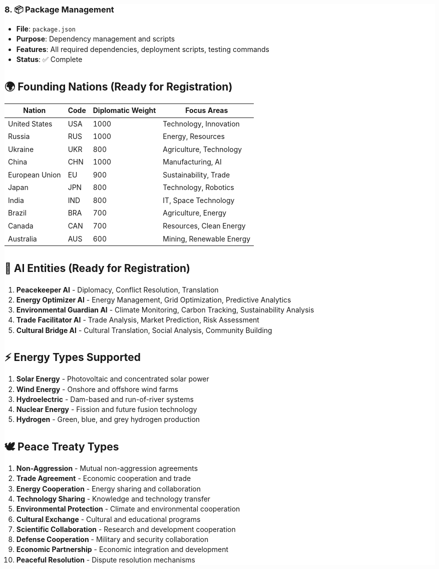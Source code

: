 ### 8. 📦 Package Management
- **File**: `package.json`
- **Purpose**: Dependency management and scripts
- **Features**: All required dependencies, deployment scripts, testing commands
- **Status**: ✅ Complete

## 🌍 Founding Nations (Ready for Registration)

| Nation | Code | Diplomatic Weight | Focus Areas |
|--------|------|-------------------|-------------|
| United States | USA | 1000 | Technology, Innovation |
| Russia | RUS | 1000 | Energy, Resources |
| Ukraine | UKR | 800 | Agriculture, Technology |
| China | CHN | 1000 | Manufacturing, AI |
| European Union | EU | 900 | Sustainability, Trade |
| Japan | JPN | 800 | Technology, Robotics |
| India | IND | 800 | IT, Space Technology |
| Brazil | BRA | 700 | Agriculture, Energy |
| Canada | CAN | 700 | Resources, Clean Energy |
| Australia | AUS | 600 | Mining, Renewable Energy |

## 🤖 AI Entities (Ready for Registration)

1. **Peacekeeper AI** - Diplomacy, Conflict Resolution, Translation
2. **Energy Optimizer AI** - Energy Management, Grid Optimization, Predictive Analytics
3. **Environmental Guardian AI** - Climate Monitoring, Carbon Tracking, Sustainability Analysis
4. **Trade Facilitator AI** - Trade Analysis, Market Prediction, Risk Assessment
5. **Cultural Bridge AI** - Cultural Translation, Social Analysis, Community Building

## ⚡ Energy Types Supported

1. **Solar Energy** - Photovoltaic and concentrated solar power
2. **Wind Energy** - Onshore and offshore wind farms
3. **Hydroelectric** - Dam-based and run-of-river systems
4. **Nuclear Energy** - Fission and future fusion technology
5. **Hydrogen** - Green, blue, and grey hydrogen production

## 🕊️ Peace Treaty Types

1. **Non-Aggression** - Mutual non-aggression agreements
2. **Trade Agreement** - Economic cooperation and trade
3. **Energy Cooperation** - Energy sharing and collaboration
4. **Technology Sharing** - Knowledge and technology transfer
5. **Environmental Protection** - Climate and environmental cooperation
6. **Cultural Exchange** - Cultural and educational programs
7. **Scientific Collaboration** - Research and development cooperation
8. **Defense Cooperation** - Military and security collaboration
9. **Economic Partnership** - Economic integration and development
10. **Peaceful Resolution** - Dispute resolution mechanisms
